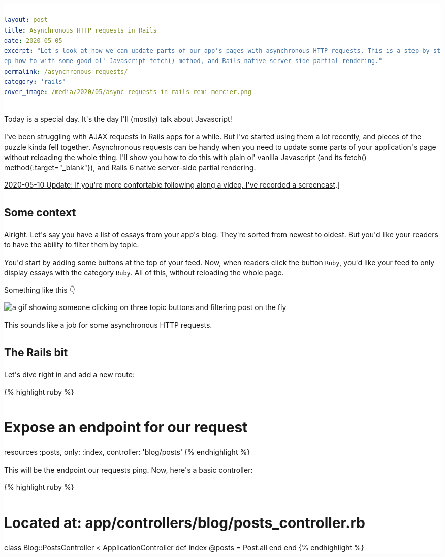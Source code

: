 ```yaml
---
layout: post
title: Asynchronous HTTP requests in Rails
date: 2020-05-05
excerpt: "Let's look at how we can update parts of our app's pages with asynchronous HTTP requests. This is a step-by-step how-to with some good ol' Javascript fetch() method, and Rails native server-side partial rendering."
permalink: /asynchronous-requests/
category: 'rails'
cover_image: /media/2020/05/async-requests-in-rails-remi-mercier.png
---
```


Today is a special day. It's the day I'll (mostly) talk about Javascript!

I've been struggling with AJAX requests in [Rails apps]({{site.baseurl}}/series/rails) for a while. But I've started using them a lot recently, and pieces of the puzzle kinda fell together. Asynchronous requests can be handy when you need to update some parts of your application's page without reloading the whole thing. I'll show you how to do this with plain ol' vanilla Javascript (and its [fetch() method](https://developer.mozilla.org/en-US/docs/Web/API/Fetch_API/Using_Fetch){:target="\_blank"}), and Rails 6 native server-side partial rendering.

[2020-05-10 Update: If you're more confortable following along a video, I've recorded a screencast]({{site.baseurl}}/asynchronous-requests/#async-request-screencast).]

## Some context

Alright. Let's say you have a list of essays from your app's blog. They're sorted from newest to oldest. But you'd like your readers to have the ability to filter them by topic.

You'd start by adding some buttons at the top of your feed. Now, when readers click the button `Ruby`, you'd like your feed to only display essays with the category `Ruby`. All of this, without reloading the whole page.

Something like this 👇

<img class='large' src="{{ site.baseurl }}/media/2020/05/asynchronous-requests-in-rails.gif" alt="a gif showing someone clicking on three topic buttons and filtering post on the fly">

This sounds like a job for some asynchronous HTTP requests.

## The Rails bit

Let's dive right in and add a new route:

{% highlight ruby %}
  # Expose an endpoint for our request
  resources :posts, only: :index, controller: 'blog/posts'
{% endhighlight %}

This will be the endpoint our requests ping. Now, here's a basic controller:

{% highlight ruby %}
  # Located at: app/controllers/blog/posts_controller.rb

  class Blog::PostsController < ApplicationController
    def index
      @posts = Post.all
    end
  end
{% endhighlight %}
